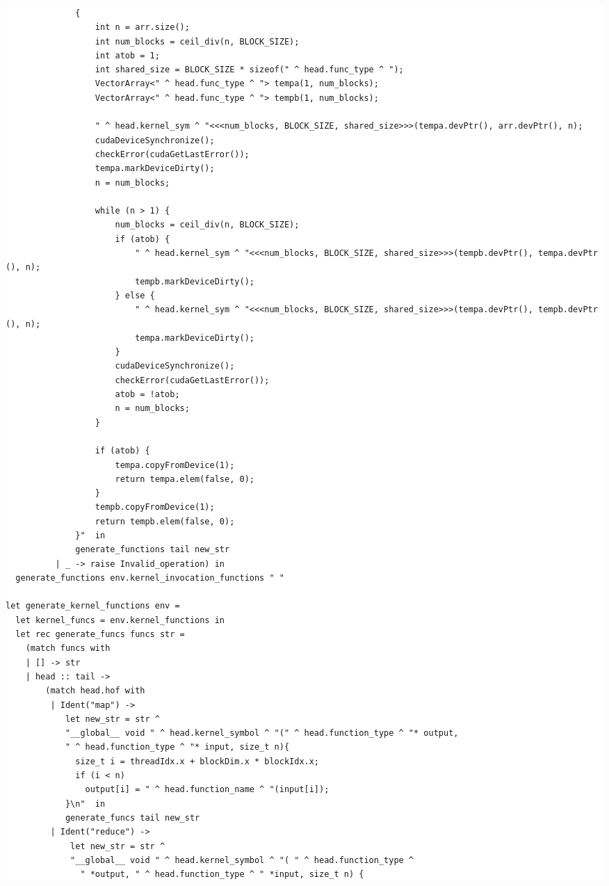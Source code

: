 	              {
	                  int n = arr.size();
	                  int num_blocks = ceil_div(n, BLOCK_SIZE);
	                  int atob = 1;
	                  int shared_size = BLOCK_SIZE * sizeof(" ^ head.func_type ^ ");
	                  VectorArray<" ^ head.func_type ^ "> tempa(1, num_blocks);
	                  VectorArray<" ^ head.func_type ^ "> tempb(1, num_blocks);

	                  " ^ head.kernel_sym ^ "<<<num_blocks, BLOCK_SIZE, shared_size>>>(tempa.devPtr(), arr.devPtr(), n);
	                  cudaDeviceSynchronize();
	                  checkError(cudaGetLastError());
	                  tempa.markDeviceDirty();
	                  n = num_blocks;

	                  while (n > 1) {
	                      num_blocks = ceil_div(n, BLOCK_SIZE);
	                      if (atob) {
	                          " ^ head.kernel_sym ^ "<<<num_blocks, BLOCK_SIZE, shared_size>>>(tempb.devPtr(), tempa.devPtr(), n);
	                          tempb.markDeviceDirty();
	                      } else {
	                          " ^ head.kernel_sym ^ "<<<num_blocks, BLOCK_SIZE, shared_size>>>(tempa.devPtr(), tempb.devPtr(), n);
	                          tempa.markDeviceDirty();
	                      }
	                      cudaDeviceSynchronize();
	                      checkError(cudaGetLastError());
	                      atob = !atob;
	                      n = num_blocks;
	                  }

	                  if (atob) {
	                      tempa.copyFromDevice(1);
	                      return tempa.elem(false, 0);
	                  }
	                  tempb.copyFromDevice(1);
	                  return tempb.elem(false, 0);
	              }"  in
	              generate_functions tail new_str
	          | _ -> raise Invalid_operation) in
	  generate_functions env.kernel_invocation_functions " "

	let generate_kernel_functions env =
	  let kernel_funcs = env.kernel_functions in
	  let rec generate_funcs funcs str =
	    (match funcs with
	    | [] -> str
	    | head :: tail ->
	        (match head.hof with
	         | Ident("map") ->
	            let new_str = str ^
	            "__global__ void " ^ head.kernel_symbol ^ "(" ^ head.function_type ^ "* output,
	            " ^ head.function_type ^ "* input, size_t n){
	              size_t i = threadIdx.x + blockDim.x * blockIdx.x;
	              if (i < n)
	                output[i] = " ^ head.function_name ^ "(input[i]);
	            }\n"  in
	            generate_funcs tail new_str
	         | Ident("reduce") ->
	             let new_str = str ^
	             "__global__ void " ^ head.kernel_symbol ^ "( " ^ head.function_type ^
	               " *output, " ^ head.function_type ^ " *input, size_t n) {
